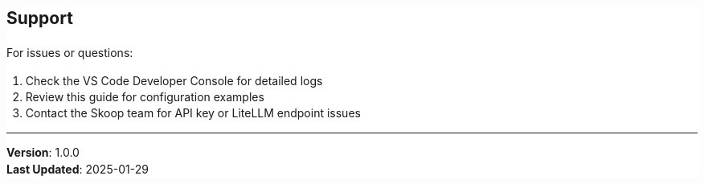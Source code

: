 ## Support

For issues or questions:
1. Check the VS Code Developer Console for detailed logs
2. Review this guide for configuration examples
3. Contact the Skoop team for API key or LiteLLM endpoint issues

---

**Version**: 1.0.0  
**Last Updated**: 2025-01-29
